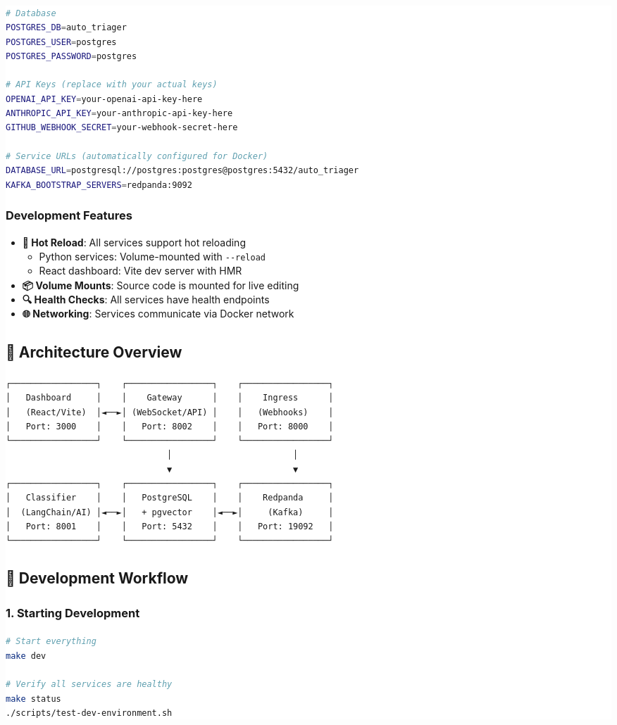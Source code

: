 ```bash
# Database
POSTGRES_DB=auto_triager
POSTGRES_USER=postgres
POSTGRES_PASSWORD=postgres

# API Keys (replace with your actual keys)
OPENAI_API_KEY=your-openai-api-key-here
ANTHROPIC_API_KEY=your-anthropic-api-key-here
GITHUB_WEBHOOK_SECRET=your-webhook-secret-here

# Service URLs (automatically configured for Docker)
DATABASE_URL=postgresql://postgres:postgres@postgres:5432/auto_triager
KAFKA_BOOTSTRAP_SERVERS=redpanda:9092
```

### Development Features
- **🔄 Hot Reload**: All services support hot reloading
  - Python services: Volume-mounted with `--reload`
  - React dashboard: Vite dev server with HMR
- **📦 Volume Mounts**: Source code is mounted for live editing
- **🔍 Health Checks**: All services have health endpoints
- **🌐 Networking**: Services communicate via Docker network

## 🧩 Architecture Overview

```
┌─────────────────┐    ┌─────────────────┐    ┌─────────────────┐
│   Dashboard     │    │    Gateway      │    │    Ingress      │
│   (React/Vite)  │◄──►│ (WebSocket/API) │    │   (Webhooks)    │
│   Port: 3000    │    │   Port: 8002    │    │   Port: 8000    │
└─────────────────┘    └─────────────────┘    └─────────────────┘
                                │                        │
                                ▼                        ▼
┌─────────────────┐    ┌─────────────────┐    ┌─────────────────┐
│   Classifier    │    │   PostgreSQL    │    │    Redpanda     │
│  (LangChain/AI) │◄──►│   + pgvector    │◄──►│     (Kafka)     │
│   Port: 8001    │    │   Port: 5432    │    │   Port: 19092   │
└─────────────────┘    └─────────────────┘    └─────────────────┘
```

## 🚦 Development Workflow

### 1. Starting Development
```bash
# Start everything
make dev

# Verify all services are healthy
make status
./scripts/test-dev-environment.sh
```
